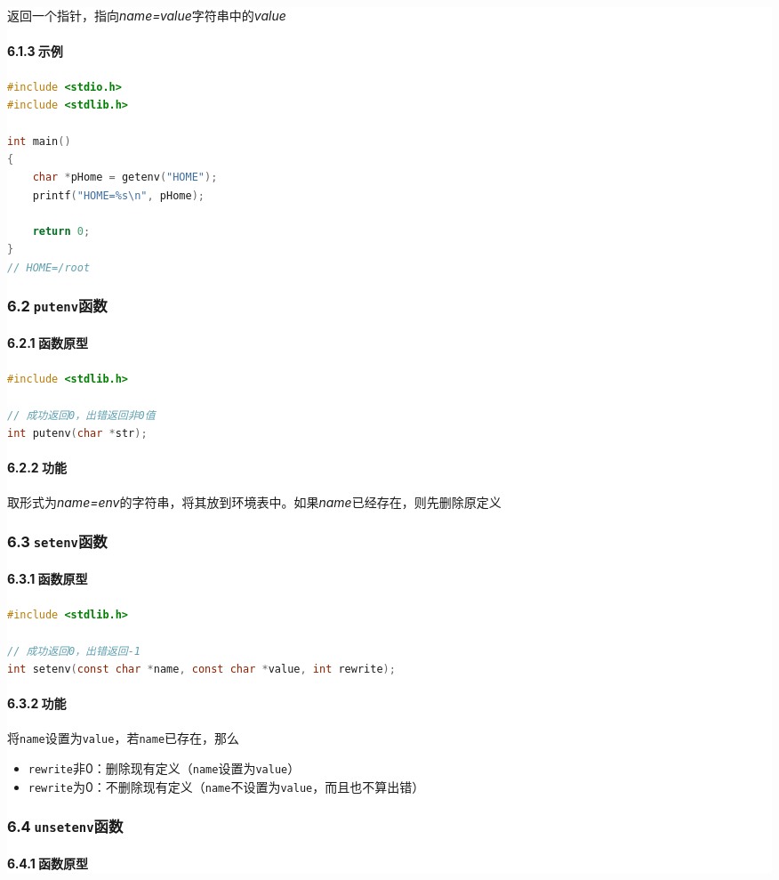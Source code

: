 返回一个指针，指向*name=value*字符串中的*value*

#### 6.1.3 示例

```C
#include <stdio.h>
#include <stdlib.h>

int main()
{
    char *pHome = getenv("HOME");
    printf("HOME=%s\n", pHome);

    return 0;
}
// HOME=/root
```

### 6.2 `putenv`函数

#### 6.2.1 函数原型

```C
#include <stdlib.h>

// 成功返回0，出错返回非0值
int putenv(char *str);
```

#### 6.2.2 功能

取形式为*name=env*的字符串，将其放到环境表中。如果*name*已经存在，则先删除原定义

### 6.3 `setenv`函数

#### 6.3.1 函数原型

```C
#include <stdlib.h>

// 成功返回0，出错返回-1
int setenv(const char *name, const char *value, int rewrite);
```

#### 6.3.2 功能

将`name`设置为`value`，若`name`已存在，那么

+ `rewrite`非0：删除现有定义（`name`设置为`value`）
+ `rewrite`为0：不删除现有定义（`name`不设置为`value`，而且也不算出错）

### 6.4 `unsetenv`函数

#### 6.4.1 函数原型
